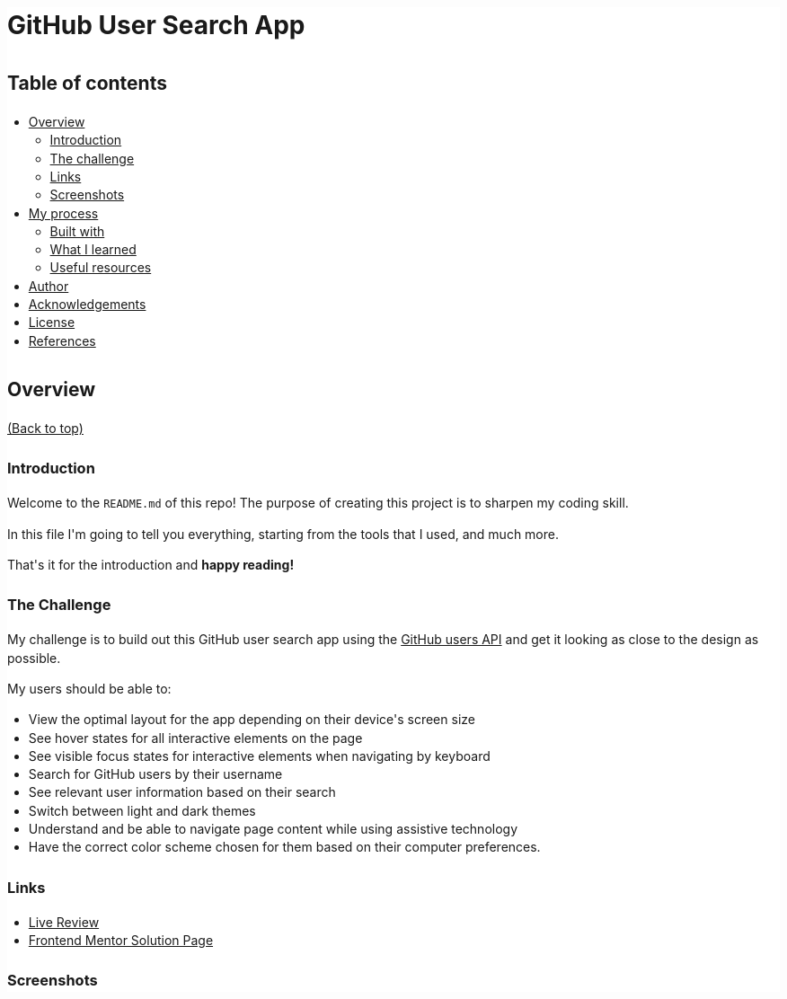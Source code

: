 # GitHub User Search App

## Table of contents
- [Overview](#overview)
  - [Introduction](#introduction)
  - [The challenge](#the-challenge)
  - [Links](#links)
  - [Screenshots](#screenshots)
- [My process](#my-process)
  - [Built with](#built-with)
  - [What I learned](#what-i-learned)
  - [Useful resources](#useful-resources)
- [Author](#author)
- [Acknowledgements](#acknowledgements)
- [License](#license)
- [References](#references)

## Overview
[(Back to top)](#table-of-contents)

### Introduction
Welcome to the `README.md` of this repo! The purpose of creating this project is to sharpen my coding skill.

In this file I'm going to tell you everything, starting from the tools that I used, and much more.

That's it for the introduction and **happy reading!**
### The Challenge

My challenge is to build out this GitHub user search app using the [GitHub users API](https://docs.github.com/en/rest/users/users#get-a-user) and get it looking as close to the design as possible.

My users should be able to:

- View the optimal layout for the app depending on their device's screen size
- See hover states for all interactive elements on the page
- See visible focus states for interactive elements when navigating by keyboard
- Search for GitHub users by their username
- See relevant user information based on their search
- Switch between light and dark themes
- Understand and be able to navigate page content while using assistive technology
- Have the correct color scheme chosen for them based on their computer preferences.

### Links
- [Live Review](https://officialdevfinder.netlify.app/)
- [Frontend Mentor Solution Page](https://www.frontendmentor.io/solutions/github-user-search-app-html-css-sass-javascript-async-await-nBt6_lQS5M)

### Screenshots

